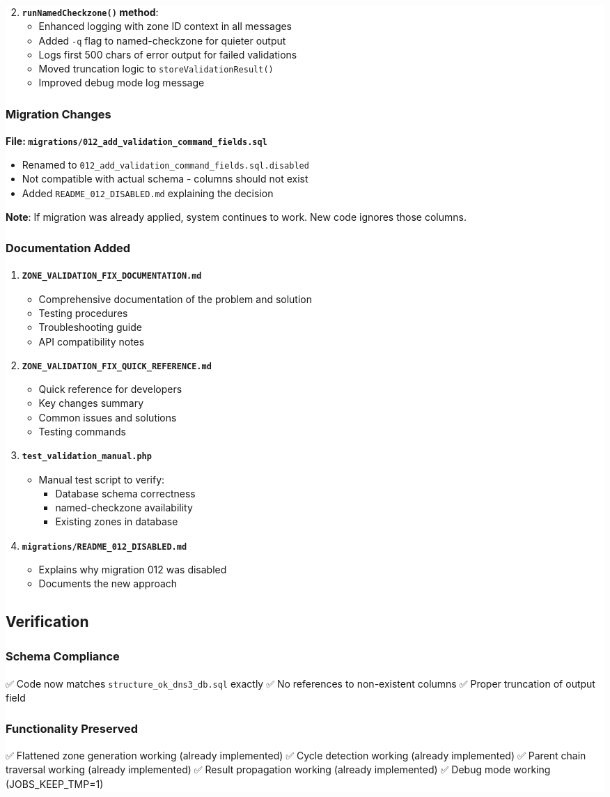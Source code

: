 2. **`runNamedCheckzone()` method**:
   - Enhanced logging with zone ID context in all messages
   - Added `-q` flag to named-checkzone for quieter output
   - Logs first 500 chars of error output for failed validations
   - Moved truncation logic to `storeValidationResult()`
   - Improved debug mode log message

### Migration Changes

**File: `migrations/012_add_validation_command_fields.sql`**
- Renamed to `012_add_validation_command_fields.sql.disabled`
- Not compatible with actual schema - columns should not exist
- Added `README_012_DISABLED.md` explaining the decision

**Note**: If migration was already applied, system continues to work. New code ignores those columns.

### Documentation Added

1. **`ZONE_VALIDATION_FIX_DOCUMENTATION.md`**
   - Comprehensive documentation of the problem and solution
   - Testing procedures
   - Troubleshooting guide
   - API compatibility notes

2. **`ZONE_VALIDATION_FIX_QUICK_REFERENCE.md`**
   - Quick reference for developers
   - Key changes summary
   - Common issues and solutions
   - Testing commands

3. **`test_validation_manual.php`**
   - Manual test script to verify:
     - Database schema correctness
     - named-checkzone availability
     - Existing zones in database

4. **`migrations/README_012_DISABLED.md`**
   - Explains why migration 012 was disabled
   - Documents the new approach

## Verification

### Schema Compliance
✅ Code now matches `structure_ok_dns3_db.sql` exactly
✅ No references to non-existent columns
✅ Proper truncation of output field

### Functionality Preserved
✅ Flattened zone generation working (already implemented)
✅ Cycle detection working (already implemented)
✅ Parent chain traversal working (already implemented)
✅ Result propagation working (already implemented)
✅ Debug mode working (JOBS_KEEP_TMP=1)
